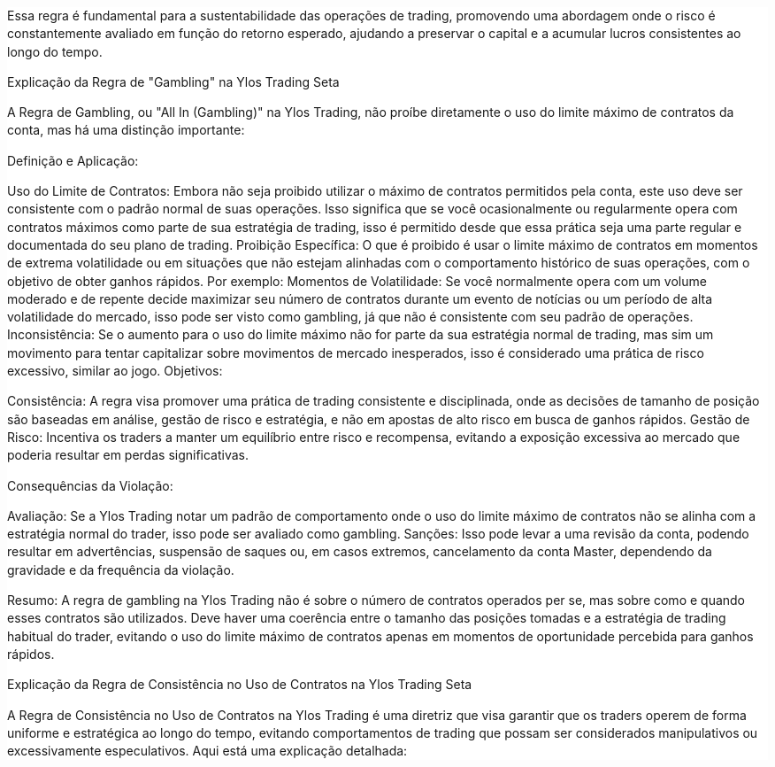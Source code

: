 
Essa regra é fundamental para a sustentabilidade das operações de trading, promovendo uma abordagem onde o risco é constantemente avaliado em função do retorno esperado, ajudando a preservar o capital e a acumular lucros consistentes ao longo do tempo.

Explicação da Regra de "Gambling" na Ylos Trading
Seta

A Regra de Gambling, ou "All In (Gambling)" na Ylos Trading, não proíbe diretamente o uso do limite máximo de contratos da conta, mas há uma distinção importante:

Definição e Aplicação:

Uso do Limite de Contratos: Embora não seja proibido utilizar o máximo de contratos permitidos pela conta, este uso deve ser consistente com o padrão normal de suas operações. Isso significa que se você ocasionalmente ou regularmente opera com contratos máximos como parte de sua estratégia de trading, isso é permitido desde que essa prática seja uma parte regular e documentada do seu plano de trading.
Proibição Específica: O que é proibido é usar o limite máximo de contratos em momentos de extrema volatilidade ou em situações que não estejam alinhadas com o comportamento histórico de suas operações, com o objetivo de obter ganhos rápidos. Por exemplo:
Momentos de Volatilidade: Se você normalmente opera com um volume moderado e de repente decide maximizar seu número de contratos durante um evento de notícias ou um período de alta volatilidade do mercado, isso pode ser visto como gambling, já que não é consistente com seu padrão de operações.
Inconsistência: Se o aumento para o uso do limite máximo não for parte da sua estratégia normal de trading, mas sim um movimento para tentar capitalizar sobre movimentos de mercado inesperados, isso é considerado uma prática de risco excessivo, similar ao jogo.
Objetivos:

Consistência: A regra visa promover uma prática de trading consistente e disciplinada, onde as decisões de tamanho de posição são baseadas em análise, gestão de risco e estratégia, e não em apostas de alto risco em busca de ganhos rápidos.
Gestão de Risco: Incentiva os traders a manter um equilíbrio entre risco e recompensa, evitando a exposição excessiva ao mercado que poderia resultar em perdas significativas.
 

Consequências da Violação:

Avaliação: Se a Ylos Trading notar um padrão de comportamento onde o uso do limite máximo de contratos não se alinha com a estratégia normal do trader, isso pode ser avaliado como gambling.
Sanções: Isso pode levar a uma revisão da conta, podendo resultar em advertências, suspensão de saques ou, em casos extremos, cancelamento da conta Master, dependendo da gravidade e da frequência da violação.
 

Resumo: A regra de gambling na Ylos Trading não é sobre o número de contratos operados per se, mas sobre como e quando esses contratos são utilizados. Deve haver uma coerência entre o tamanho das posições tomadas e a estratégia de trading habitual do trader, evitando o uso do limite máximo de contratos apenas em momentos de oportunidade percebida para ganhos rápidos.

Explicação da Regra de Consistência no Uso de Contratos na Ylos Trading
Seta

A Regra de Consistência no Uso de Contratos na Ylos Trading é uma diretriz que visa garantir que os traders operem de forma uniforme e estratégica ao longo do tempo, evitando comportamentos de trading que possam ser considerados manipulativos ou excessivamente especulativos. Aqui está uma explicação detalhada:
